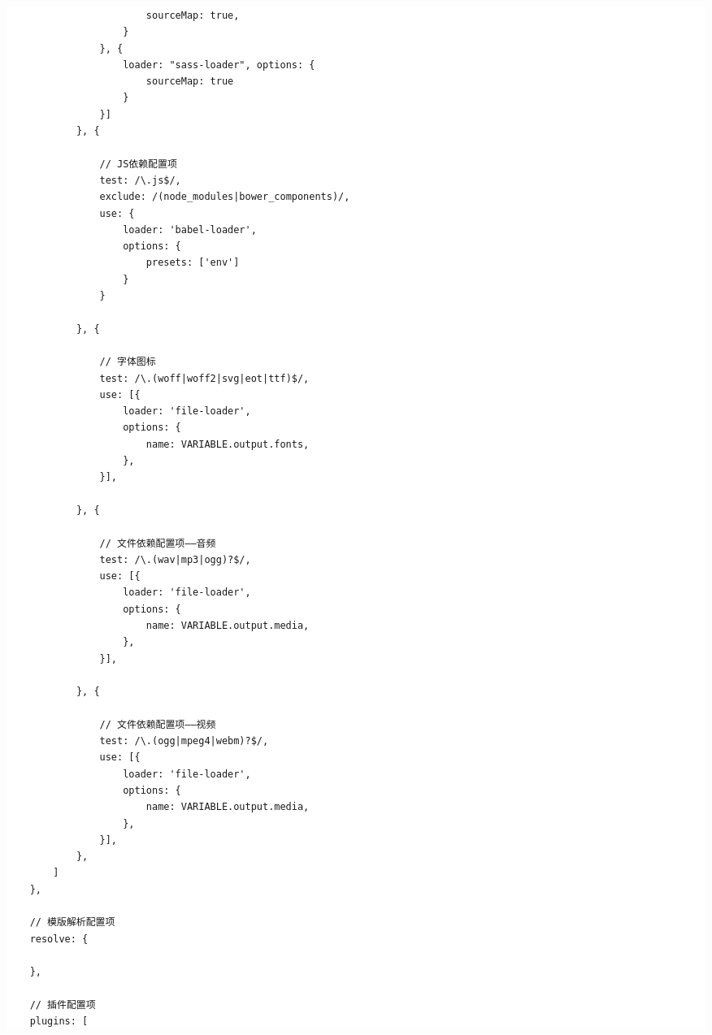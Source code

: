 ```
                        sourceMap: true,
                    }
                }, {
                    loader: "sass-loader", options: {
                        sourceMap: true
                    }
                }]
            }, {

                // JS依赖配置项
                test: /\.js$/,
                exclude: /(node_modules|bower_components)/,
                use: {
                    loader: 'babel-loader',
                    options: {
                        presets: ['env']
                    }
                }

            }, {

                // 字体图标
                test: /\.(woff|woff2|svg|eot|ttf)$/,
                use: [{
                    loader: 'file-loader',
                    options: {
                        name: VARIABLE.output.fonts,
                    },
                }],

            }, {

                // 文件依赖配置项——音频
                test: /\.(wav|mp3|ogg)?$/,
                use: [{
                    loader: 'file-loader',
                    options: {
                        name: VARIABLE.output.media,
                    },
                }],

            }, {

                // 文件依赖配置项——视频
                test: /\.(ogg|mpeg4|webm)?$/,
                use: [{
                    loader: 'file-loader',
                    options: {
                        name: VARIABLE.output.media,
                    },
                }],
            },
        ]
    },

    // 模版解析配置项
    resolve: {

    },

    // 插件配置项
    plugins: [

```